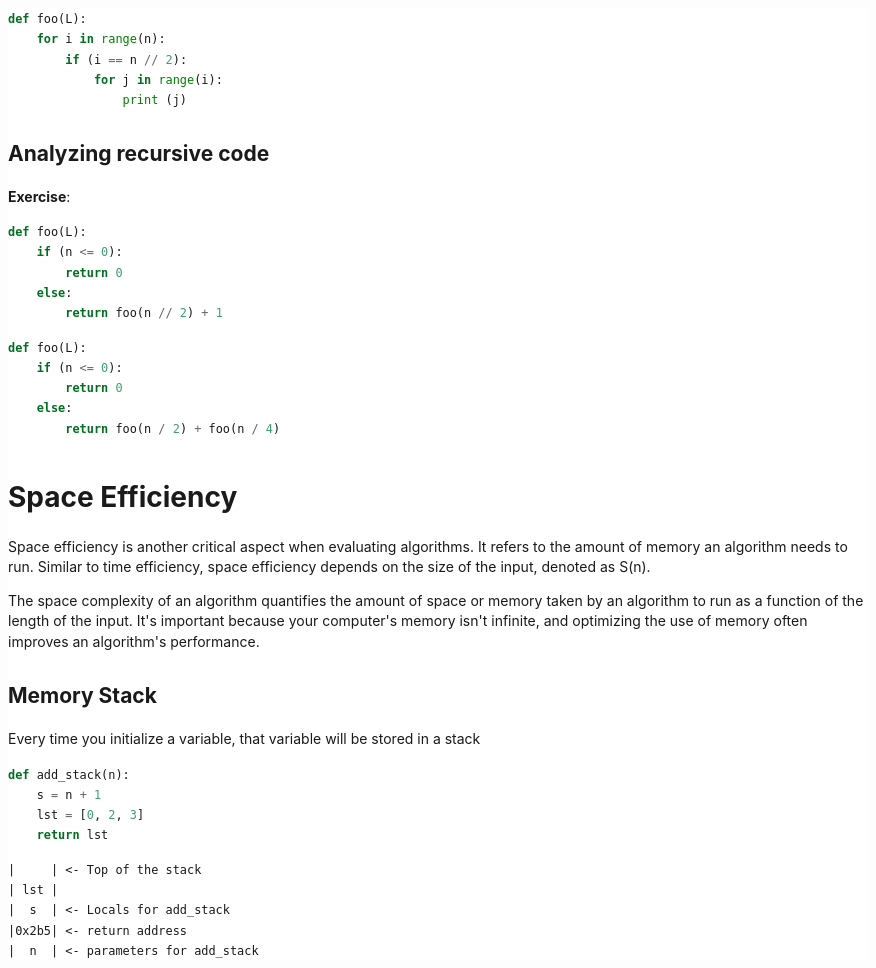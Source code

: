 ```Python
def foo(L):
    for i in range(n):
        if (i == n // 2):
            for j in range(i):
                print (j)
```


## Analyzing recursive code

**Exercise**:
```Python
def foo(L):
    if (n <= 0):
        return 0
    else:
        return foo(n // 2) + 1
```

```Python
def foo(L):
    if (n <= 0):
        return 0
    else:
        return foo(n / 2) + foo(n / 4)
```

# Space Efficiency

Space efficiency is another critical aspect when evaluating algorithms. It refers to the amount of memory an algorithm needs to run. Similar to time efficiency, space efficiency depends on the size of the input, denoted as S(n).

The space complexity of an algorithm quantifies the amount of space or memory taken by an algorithm to run as a function of the length of the input. It's important because your computer's memory isn't infinite, and optimizing the use of memory often improves an algorithm's performance.


## Memory Stack
Every time you initialize a variable, that variable will be stored in a stack

```python
def add_stack(n):
    s = n + 1
    lst = [0, 2, 3]
    return lst
```

```
|     | <- Top of the stack
| lst |
|  s  | <- Locals for add_stack    
|0x2b5| <- return address          
|  n  | <- parameters for add_stack
```
